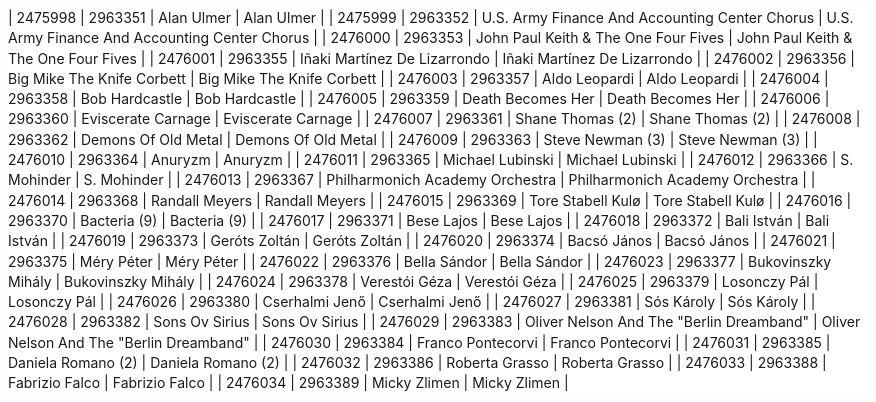 | 2475998 | 2963351 | Alan Ulmer | Alan Ulmer |
| 2475999 | 2963352 | U.S. Army Finance And Accounting Center Chorus | U.S. Army Finance And Accounting Center Chorus |
| 2476000 | 2963353 | John Paul Keith & The One Four Fives | John Paul Keith & The One Four Fives |
| 2476001 | 2963355 | Iñaki Martínez De Lizarrondo | Iñaki Martínez De Lizarrondo |
| 2476002 | 2963356 | Big Mike The Knife Corbett | Big Mike The Knife Corbett |
| 2476003 | 2963357 | Aldo Leopardi | Aldo Leopardi |
| 2476004 | 2963358 | Bob Hardcastle | Bob Hardcastle |
| 2476005 | 2963359 | Death Becomes Her | Death Becomes Her |
| 2476006 | 2963360 | Eviscerate Carnage | Eviscerate Carnage |
| 2476007 | 2963361 | Shane Thomas (2) | Shane Thomas (2) |
| 2476008 | 2963362 | Demons Of Old Metal | Demons Of Old Metal |
| 2476009 | 2963363 | Steve Newman (3) | Steve Newman (3) |
| 2476010 | 2963364 | Anuryzm | Anuryzm |
| 2476011 | 2963365 | Michael Lubinski | Michael Lubinski |
| 2476012 | 2963366 | S. Mohinder | S. Mohinder |
| 2476013 | 2963367 | Philharmonich Academy Orchestra | Philharmonich Academy Orchestra |
| 2476014 | 2963368 | Randall Meyers | Randall Meyers |
| 2476015 | 2963369 | Tore Stabell Kulø | Tore Stabell Kulø |
| 2476016 | 2963370 | Bacteria (9) | Bacteria (9) |
| 2476017 | 2963371 | Bese Lajos | Bese Lajos |
| 2476018 | 2963372 | Bali István | Bali István |
| 2476019 | 2963373 | Geróts Zoltán | Geróts Zoltán |
| 2476020 | 2963374 | Bacsó János | Bacsó János |
| 2476021 | 2963375 | Méry Péter | Méry Péter |
| 2476022 | 2963376 | Bella Sándor | Bella Sándor |
| 2476023 | 2963377 | Bukovinszky Mihály | Bukovinszky Mihály |
| 2476024 | 2963378 | Verestói Géza | Verestói Géza |
| 2476025 | 2963379 | Losonczy Pál | Losonczy Pál |
| 2476026 | 2963380 | Cserhalmi Jenő | Cserhalmi Jenő |
| 2476027 | 2963381 | Sós Károly | Sós Károly |
| 2476028 | 2963382 | Sons Ov Sirius | Sons Ov Sirius |
| 2476029 | 2963383 | Oliver Nelson And The "Berlin Dreamband" | Oliver Nelson And The "Berlin Dreamband" |
| 2476030 | 2963384 | Franco Pontecorvi | Franco Pontecorvi |
| 2476031 | 2963385 | Daniela Romano (2) | Daniela Romano (2) |
| 2476032 | 2963386 | Roberta Grasso | Roberta Grasso |
| 2476033 | 2963388 | Fabrizio Falco | Fabrizio Falco |
| 2476034 | 2963389 | Micky Zlimen | Micky Zlimen |